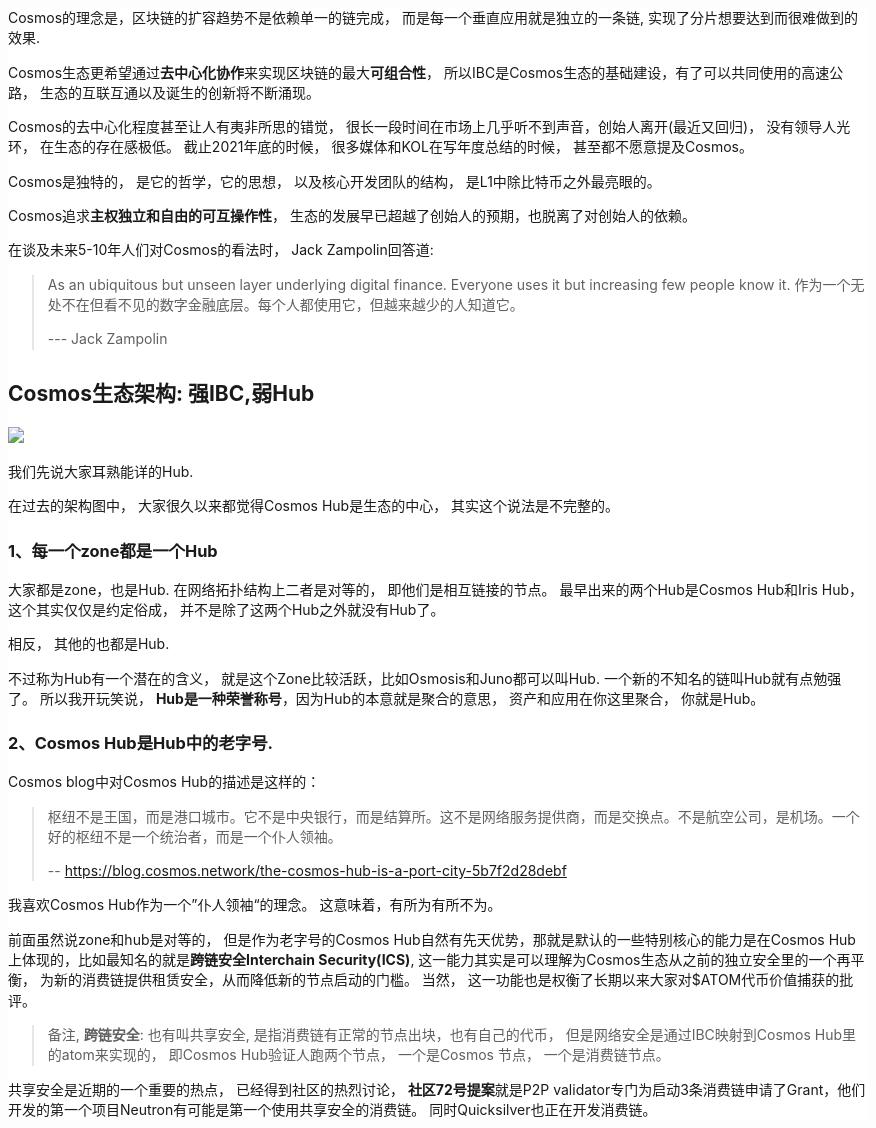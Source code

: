 Cosmos的理念是，区块链的扩容趋势不是依赖单一的链完成， 而是每一个垂直应用就是独立的一条链, 实现了分片想要达到而很难做到的效果.

Cosmos生态更希望通过**去中心化协作**来实现区块链的最大**可组合性**， 所以IBC是Cosmos生态的基础建设，有了可以共同使用的高速公路， 生态的互联互通以及诞生的创新将不断涌现。

Cosmos的去中心化程度甚至让人有夷非所思的错觉， 很长一段时间在市场上几乎听不到声音，创始人离开(最近又回归)， 没有领导人光环， 在生态的存在感极低。 截止2021年底的时候， 很多媒体和KOL在写年度总结的时候， 甚至都不愿意提及Cosmos。

Cosmos是独特的， 是它的哲学，它的思想， 以及核心开发团队的结构， 是L1中除比特币之外最亮眼的。

Cosmos追求**主权独立和自由的可互操作性**， 生态的发展早已超越了创始人的预期，也脱离了对创始人的依赖。

在谈及未来5-10年人们对Cosmos的看法时， Jack Zampolin回答道: 

> As an ubiquitous but unseen layer underlying digital finance. Everyone uses it but increasing few people know it. 
> 作为一个无处不在但看不见的数字金融底层。每个人都使用它，但越来越少的人知道它。
>
> --- Jack Zampolin





## Cosmos生态架构: 强IBC,弱Hub

![](https://alextencentcos-1256436283.file.myqcloud.com/roam/2022-07-11-050600.png)

我们先说大家耳熟能详的Hub. 

在过去的架构图中， 大家很久以来都觉得Cosmos Hub是生态的中心， 其实这个说法是不完整的。 

### 1、每一个zone都是一个Hub

大家都是zone，也是Hub. 在网络拓扑结构上二者是对等的， 即他们是相互链接的节点。 
最早出来的两个Hub是Cosmos Hub和Iris Hub， 这个其实仅仅是约定俗成， 并不是除了这两个Hub之外就没有Hub了。

相反， 其他的也都是Hub. 

不过称为Hub有一个潜在的含义， 就是这个Zone比较活跃，比如Osmosis和Juno都可以叫Hub. 一个新的不知名的链叫Hub就有点勉强了。 所以我开玩笑说， **Hub是一种荣誉称号**，因为Hub的本意就是聚合的意思， 资产和应用在你这里聚合， 你就是Hub。 

### 2、Cosmos Hub是Hub中的老字号. 

Cosmos blog中对Cosmos Hub的描述是这样的：

> 枢纽不是王国，而是港口城市。它不是中央银行，而是结算所。这不是网络服务提供商，而是交换点。不是航空公司，是机场。一个好的枢纽不是一个统治者，而是一个仆人领袖。
> 
> -- https://blog.cosmos.network/the-cosmos-hub-is-a-port-city-5b7f2d28debf

我喜欢Cosmos Hub作为一个”仆人领袖“的理念。 这意味着，有所为有所不为。 

前面虽然说zone和hub是对等的， 但是作为老字号的Cosmos Hub自然有先天优势，那就是默认的一些特别核心的能力是在Cosmos Hub上体现的，比如最知名的就是**跨链安全Interchain Security(ICS)**, 这一能力其实是可以理解为Cosmos生态从之前的独立安全里的一个再平衡， 为新的消费链提供租赁安全，从而降低新的节点启动的门槛。 当然， 这一功能也是权衡了长期以来大家对$ATOM代币价值捕获的批评。 

> 备注, **跨链安全**: 也有叫共享安全, 是指消费链有正常的节点出块，也有自己的代币， 但是网络安全是通过IBC映射到Cosmos Hub里的atom来实现的， 即Cosmos Hub验证人跑两个节点， 一个是Cosmos 节点， 一个是消费链节点。 

共享安全是近期的一个重要的热点， 已经得到社区的热烈讨论， **社区72号提案**就是P2P validator专门为启动3条消费链申请了Grant，他们开发的第一个项目Neutron有可能是第一个使用共享安全的消费链。 同时Quicksilver也正在开发消费链。  
